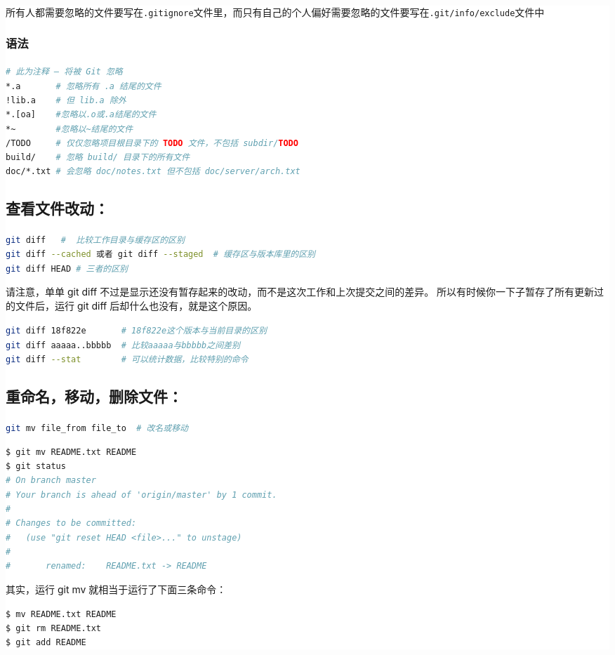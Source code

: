 所有人都需要忽略的文件要写在`.gitignore`文件里，而只有自己的个人偏好需要忽略的文件要写在`.git/info/exclude`文件中

### 语法

```bash
# 此为注释 – 将被 Git 忽略
*.a       # 忽略所有 .a 结尾的文件
!lib.a    # 但 lib.a 除外
*.[oa]    #忽略以.o或.a结尾的文件
*~        #忽略以~结尾的文件
/TODO     # 仅仅忽略项目根目录下的 TODO 文件，不包括 subdir/TODO
build/    # 忽略 build/ 目录下的所有文件
doc/*.txt # 会忽略 doc/notes.txt 但不包括 doc/server/arch.txt
```

## 查看文件改动：

```bash
git diff   #  比较工作目录与缓存区的区别
git diff --cached 或者 git diff --staged  # 缓存区与版本库里的区别
git diff HEAD # 三者的区别
```

请注意，单单 git diff 不过是显示还没有暂存起来的改动，而不是这次工作和上次提交之间的差异。
所以有时候你一下子暂存了所有更新过的文件后，运行 git diff 后却什么也没有，就是这个原因。

```bash
git diff 18f822e 	   # 18f822e这个版本与当前目录的区别
git diff aaaaa..bbbbb  # 比较aaaaa与bbbbb之间差别
git diff --stat        # 可以统计数据，比较特别的命令

```

## 重命名，移动，删除文件：

```bash
git mv file_from file_to  # 改名或移动
```

```bash
$ git mv README.txt README
$ git status
# On branch master
# Your branch is ahead of 'origin/master' by 1 commit.
#
# Changes to be committed:
#   (use "git reset HEAD <file>..." to unstage)
#
#       renamed:    README.txt -> README
```

其实，运行 git mv 就相当于运行了下面三条命令：

```bash
$ mv README.txt README
$ git rm README.txt
$ git add README
```
